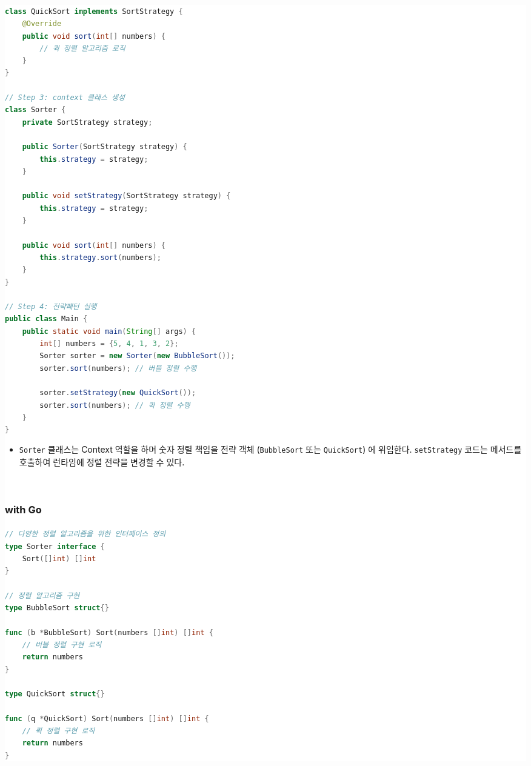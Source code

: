 ```java
class QuickSort implements SortStrategy {
    @Override
    public void sort(int[] numbers) {
        // 퀵 정렬 알고리즘 로직
    }
}

// Step 3: context 클래스 생성
class Sorter {
    private SortStrategy strategy;

    public Sorter(SortStrategy strategy) {
        this.strategy = strategy;
    }

    public void setStrategy(SortStrategy strategy) {
        this.strategy = strategy;
    }

    public void sort(int[] numbers) {
        this.strategy.sort(numbers);
    }
}

// Step 4: 전략패턴 실행
public class Main {
    public static void main(String[] args) {
        int[] numbers = {5, 4, 1, 3, 2};
        Sorter sorter = new Sorter(new BubbleSort());
        sorter.sort(numbers); // 버블 정렬 수행

        sorter.setStrategy(new QuickSort());
        sorter.sort(numbers); // 퀵 정렬 수행
    }
}
```
- `Sorter` 클래스는 Context 역할을 하며 숫자 정렬 책임을 전략 객체 (`BubbleSort` 또는 `QuickSort`) 에 위임한다. `setStrategy` 코드는 메서드를 호출하여 런타임에 정렬 전략을 변경할 수 있다.

<br>

### with Go

```go
// 다양한 정렬 알고리즘을 위한 인터페이스 정의
type Sorter interface {
    Sort([]int) []int
}

// 정렬 알고리즘 구현 
type BubbleSort struct{}

func (b *BubbleSort) Sort(numbers []int) []int {
    // 버블 정렬 구현 로직
    return numbers
}

type QuickSort struct{}

func (q *QuickSort) Sort(numbers []int) []int {
    // 퀵 정렬 구현 로직
    return numbers
}

```